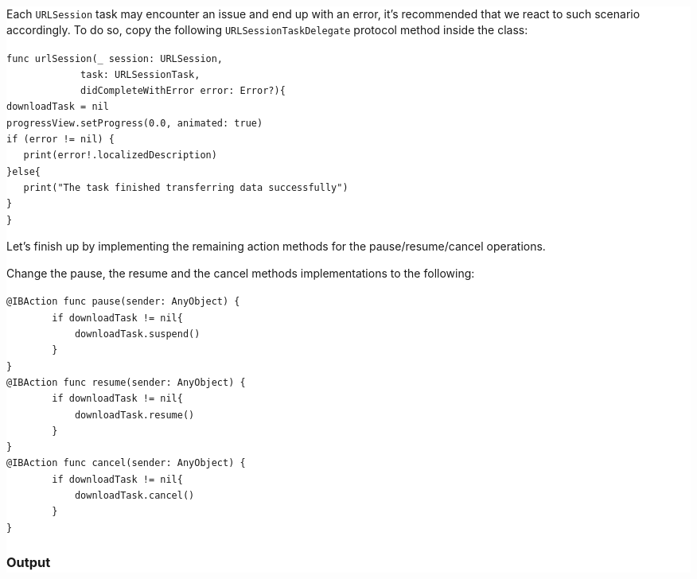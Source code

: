 Each `URLSession` task may encounter an issue and end up with an error, it’s recommended that we react to such scenario accordingly. To do so, copy the following `URLSessionTaskDelegate` protocol method inside the class:

```
func urlSession(_ session: URLSession,
             task: URLSessionTask,
             didCompleteWithError error: Error?){
downloadTask = nil
progressView.setProgress(0.0, animated: true)
if (error != nil) {
   print(error!.localizedDescription)
}else{
   print("The task finished transferring data successfully")
}
}
```

Let’s finish up by implementing the remaining action methods for the pause/resume/cancel operations.

Change the pause, the resume and the cancel methods implementations to the following:

```
@IBAction func pause(sender: AnyObject) {
        if downloadTask != nil{
            downloadTask.suspend()
        }
}
@IBAction func resume(sender: AnyObject) {
        if downloadTask != nil{
            downloadTask.resume()
        }
}
@IBAction func cancel(sender: AnyObject) {
        if downloadTask != nil{
            downloadTask.cancel()
        }
}
```

### Output
